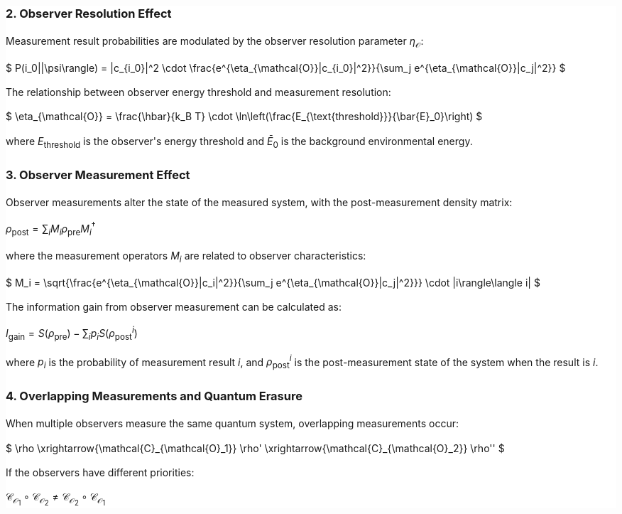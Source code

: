 ### 2. Observer Resolution Effect

Measurement result probabilities are modulated by the observer resolution parameter $`\eta_{\mathcal{O}}`$:

$`
P(i_0||\psi\rangle) = |c_{i_0}|^2 \cdot \frac{e^{\eta_{\mathcal{O}}|c_{i_0}|^2}}{\sum_j e^{\eta_{\mathcal{O}}|c_j|^2}}
`$

The relationship between observer energy threshold and measurement resolution:

$`
\eta_{\mathcal{O}} = \frac{\hbar}{k_B T} \cdot \ln\left(\frac{E_{\text{threshold}}}{\bar{E}_0}\right)
`$

where $`E_{\text{threshold}}`$ is the observer's energy threshold and $`\bar{E}_0`$ is the background environmental energy.

### 3. Observer Measurement Effect

Observer measurements alter the state of the measured system, with the post-measurement density matrix:

$`
\rho_{\text{post}} = \sum_i M_i \rho_{\text{pre}} M_i^\dagger
`$

where the measurement operators $`M_i`$ are related to observer characteristics:

$`
M_i = \sqrt{\frac{e^{\eta_{\mathcal{O}}|c_i|^2}}{\sum_j e^{\eta_{\mathcal{O}}|c_j|^2}}} \cdot |i\rangle\langle i|
`$

The information gain from observer measurement can be calculated as:

$`
I_{\text{gain}} = S(\rho_{\text{pre}}) - \sum_i p_i S(\rho_{\text{post}}^i)
`$

where $`p_i`$ is the probability of measurement result $`i`$, and $`\rho_{\text{post}}^i`$ is the post-measurement state of the system when the result is $`i`$.

### 4. Overlapping Measurements and Quantum Erasure

When multiple observers measure the same quantum system, overlapping measurements occur:

$`
\rho \xrightarrow{\mathcal{C}_{\mathcal{O}_1}} \rho' \xrightarrow{\mathcal{C}_{\mathcal{O}_2}} \rho''
`$

If the observers have different priorities:

$`
\mathcal{C}_{\mathcal{O}_1} \circ \mathcal{C}_{\mathcal{O}_2} \neq \mathcal{C}_{\mathcal{O}_2} \circ \mathcal{C}_{\mathcal{O}_1}
`$

